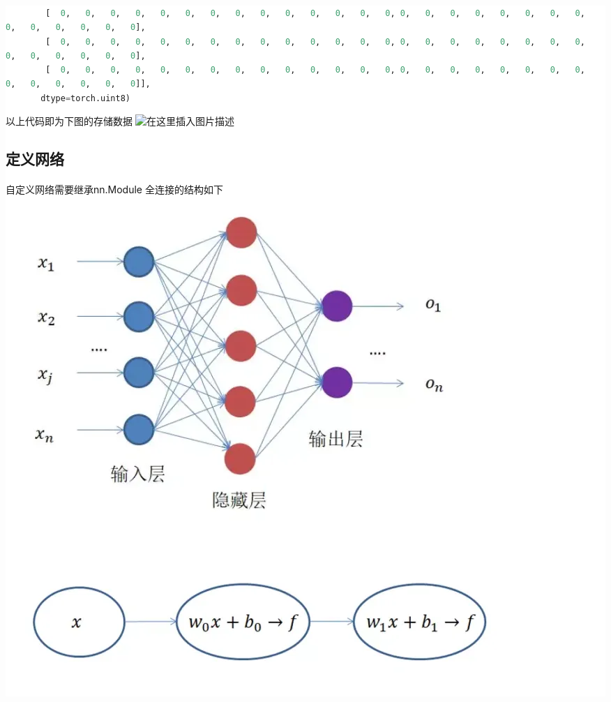 ```python
        [  0,   0,   0,   0,   0,   0,   0,   0,   0,   0,   0,   0,   0,   0, 0,   0,   0,   0,   0,   0,   0,   0,   0,   0,   0,   0,   0,   0],
        [  0,   0,   0,   0,   0,   0,   0,   0,   0,   0,   0,   0,   0,   0, 0,   0,   0,   0,   0,   0,   0,   0,   0,   0,   0,   0,   0,   0],
        [  0,   0,   0,   0,   0,   0,   0,   0,   0,   0,   0,   0,   0,   0, 0,   0,   0,   0,   0,   0,   0,   0,   0,   0,   0,   0,   0,   0]],
       dtype=torch.uint8)

```
以上代码即为下图的存储数据
![在这里插入图片描述](https://img-blog.csdnimg.cn/99014cc7915447a8b46f35b41016c72e.png)

## 定义网络
自定义网络需要继承nn.Module
全连接的结构如下
![adee5c2528a34a78addeebdfa36ecffc](assets/adee5c2528a34a78addeebdfa36ecffc.png)

![88896770d6c34b1791f69de03e29d925](assets/88896770d6c34b1791f69de03e29d925.png)
